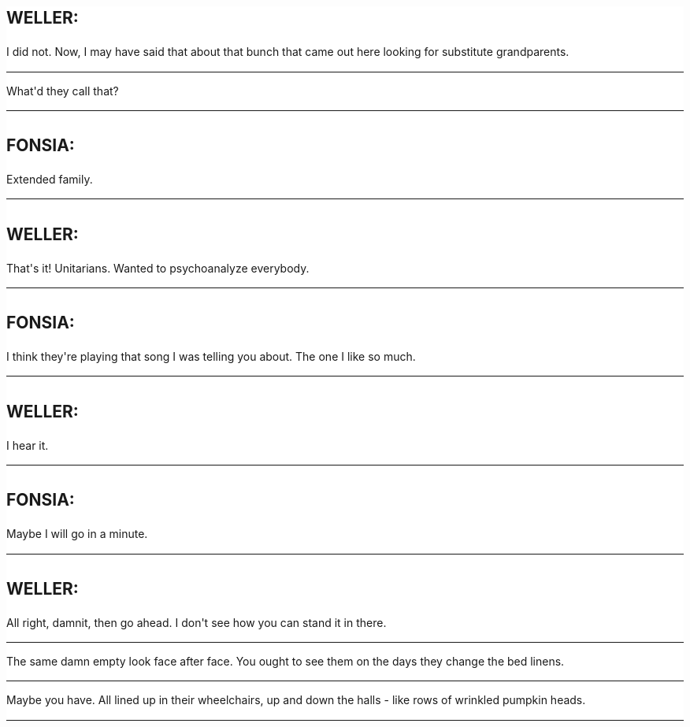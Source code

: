 
## WELLER:
I did not. Now, I may have said that about that bunch that
came out here looking for substitute grandparents. 

---

What'd they call
that?

---

## FONSIA:
Extended family.

---

## WELLER:
That's it! Unitarians. Wanted to psychoanalyze everybody.

---

## FONSIA:
I think they're playing that song I was telling you about.
The one I like so much.

---

## WELLER:
I hear it.

---

## FONSIA:
Maybe I will go in a minute.

---

## WELLER:
All right, damnit, then go ahead. I don't see how you can
stand it in there. 

---

The same damn empty look face after face. You
ought to see them on the days they change the bed linens.

---

Maybe you have. All lined up in their wheelchairs, up and down the halls - like rows of wrinkled pumpkin heads.

---